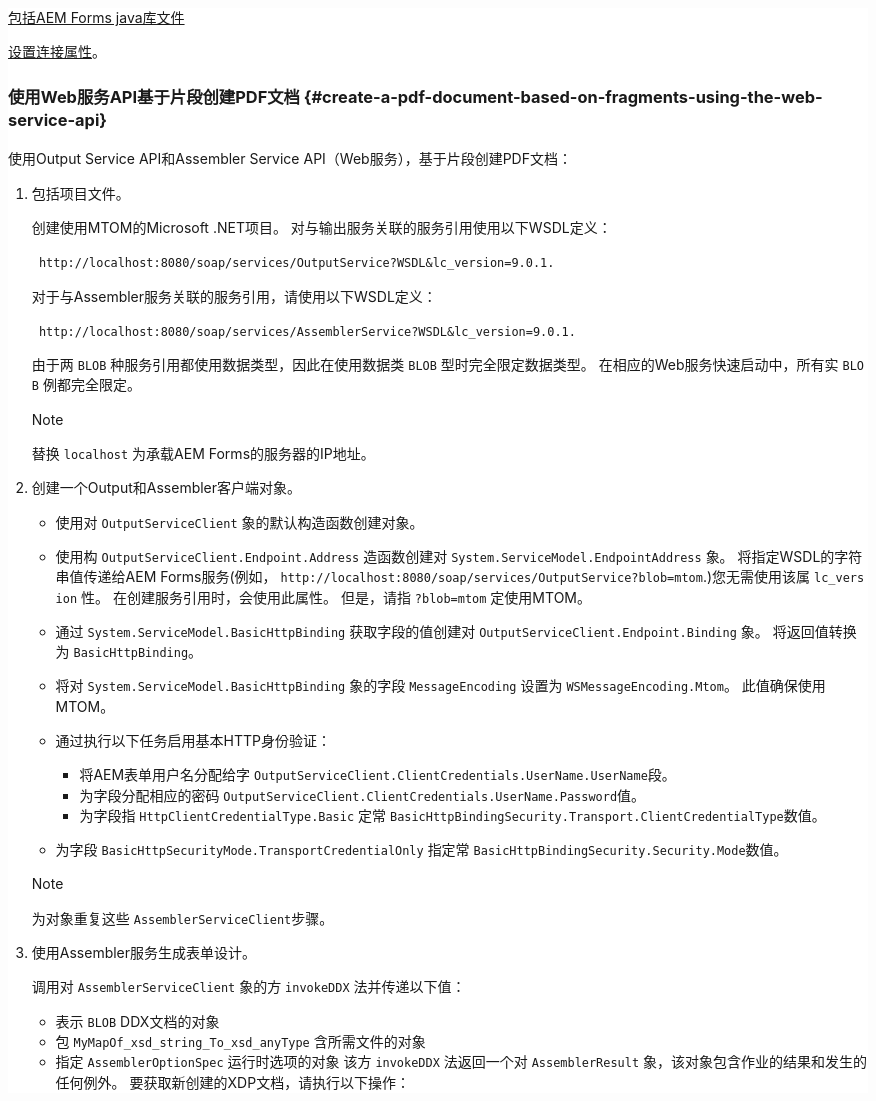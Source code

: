 [包括AEM Forms java库文件](/help/forms/developing/invoking-aem-forms-using-java.md#including-aem-forms-java-library-files)

[设置连接属性](/help/forms/developing/invoking-aem-forms-using-java.md#setting-connection-properties)。

### 使用Web服务API基于片段创建PDF文档 {#create-a-pdf-document-based-on-fragments-using-the-web-service-api}

使用Output Service API和Assembler Service API（Web服务），基于片段创建PDF文档：

1. 包括项目文件。

   创建使用MTOM的Microsoft .NET项目。 对与输出服务关联的服务引用使用以下WSDL定义：

   ```as3
    http://localhost:8080/soap/services/OutputService?WSDL&lc_version=9.0.1.
   ```

   对于与Assembler服务关联的服务引用，请使用以下WSDL定义：

   ```as3
    http://localhost:8080/soap/services/AssemblerService?WSDL&lc_version=9.0.1.
   ```

   由于两 `BLOB` 种服务引用都使用数据类型，因此在使用数据类 `BLOB` 型时完全限定数据类型。 在相应的Web服务快速启动中，所有实 `BLOB` 例都完全限定。

   >[!NOTE]
   >
   >替换 `localhost` 为承载AEM Forms的服务器的IP地址。

1. 创建一个Output和Assembler客户端对象。

   * 使用对 `OutputServiceClient` 象的默认构造函数创建对象。
   * 使用构 `OutputServiceClient.Endpoint.Address` 造函数创建对 `System.ServiceModel.EndpointAddress` 象。 将指定WSDL的字符串值传递给AEM Forms服务(例如， `http://localhost:8080/soap/services/OutputService?blob=mtom`.)您无需使用该属 `lc_version` 性。 在创建服务引用时，会使用此属性。 但是，请指 `?blob=mtom` 定使用MTOM。
   * 通过 `System.ServiceModel.BasicHttpBinding` 获取字段的值创建对 `OutputServiceClient.Endpoint.Binding` 象。 将返回值转换为 `BasicHttpBinding`。
   * 将对 `System.ServiceModel.BasicHttpBinding` 象的字段 `MessageEncoding` 设置为 `WSMessageEncoding.Mtom`。 此值确保使用MTOM。
   * 通过执行以下任务启用基本HTTP身份验证：

      * 将AEM表单用户名分配给字 `OutputServiceClient.ClientCredentials.UserName.UserName`段。
      * 为字段分配相应的密码 `OutputServiceClient.ClientCredentials.UserName.Password`值。
      * 为字段指 `HttpClientCredentialType.Basic` 定常 `BasicHttpBindingSecurity.Transport.ClientCredentialType`数值。
   * 为字段 `BasicHttpSecurityMode.TransportCredentialOnly` 指定常 `BasicHttpBindingSecurity.Security.Mode`数值。
   >[!NOTE]
   >
   >为对象重复这些 `AssemblerServiceClient`步骤。

1. 使用Assembler服务生成表单设计。

   调用对 `AssemblerServiceClient` 象的方 `invokeDDX` 法并传递以下值：

   * 表示 `BLOB` DDX文档的对象
   * 包 `MyMapOf_xsd_string_To_xsd_anyType` 含所需文件的对象
   * 指定 `AssemblerOptionSpec` 运行时选项的对象
   该方 `invokeDDX` 法返回一个对 `AssemblerResult` 象，该对象包含作业的结果和发生的任何例外。 要获取新创建的XDP文档，请执行以下操作：
